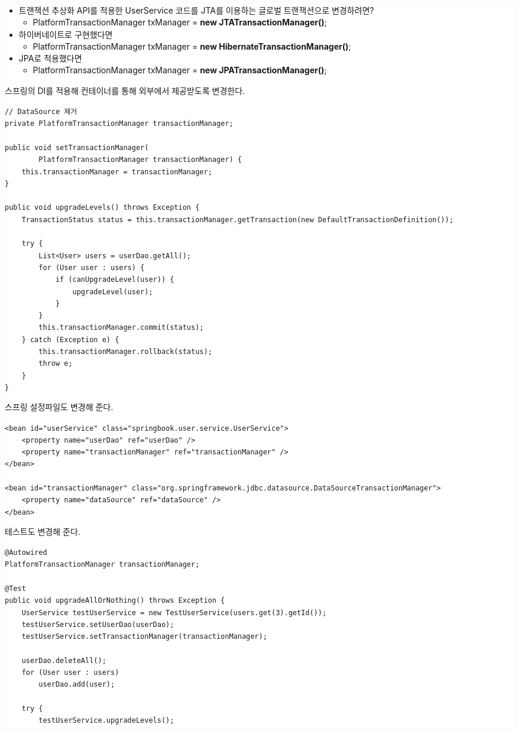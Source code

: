   * 트랜잭션 추상화 API를 적용한 UserService 코드를 JTA를 이용하는 글로벌 트랜잭션으로 변경하려면?
    * PlatformTransactionManager txManager = **new JTATransactionManager()**;
  * 하이버네이트로 구현했다면
    * PlatformTransactionManager txManager = **new HibernateTransactionManager()**;
  * JPA로 적용했다면
    * PlatformTransactionManager txManager = **new JPATransactionManager()**;

스프링의 DI를 적용해 컨테이너를 통해 외부에서 제공받도록 변경한다.
```
// DataSource 제거
private PlatformTransactionManager transactionManager;

public void setTransactionManager(
		PlatformTransactionManager transactionManager) {
	this.transactionManager = transactionManager;
}

public void upgradeLevels() throws Exception {
	TransactionStatus status = this.transactionManager.getTransaction(new DefaultTransactionDefinition());

	try {
		List<User> users = userDao.getAll();
		for (User user : users) {
			if (canUpgradeLevel(user)) {
				upgradeLevel(user);
			}
		}
		this.transactionManager.commit(status);
	} catch (Exception e) {
		this.transactionManager.rollback(status);
		throw e;
	}
}
```

스프링 설정파일도 변경해 준다.
```
<bean id="userService" class="springbook.user.service.UserService">
	<property name="userDao" ref="userDao" />
	<property name="transactionManager" ref="transactionManager" />
</bean>

<bean id="transactionManager" class="org.springframework.jdbc.datasource.DataSourceTransactionManager">
	<property name="dataSource" ref="dataSource" />
</bean>
```

테스트도 변경해 준다.
```
@Autowired
PlatformTransactionManager transactionManager;

@Test
public void upgradeAllOrNothing() throws Exception {
	UserService testUserService = new TestUserService(users.get(3).getId());
	testUserService.setUserDao(userDao);
	testUserService.setTransactionManager(transactionManager);

	userDao.deleteAll();
	for (User user : users)
		userDao.add(user);
	
	try {
		testUserService.upgradeLevels();
```